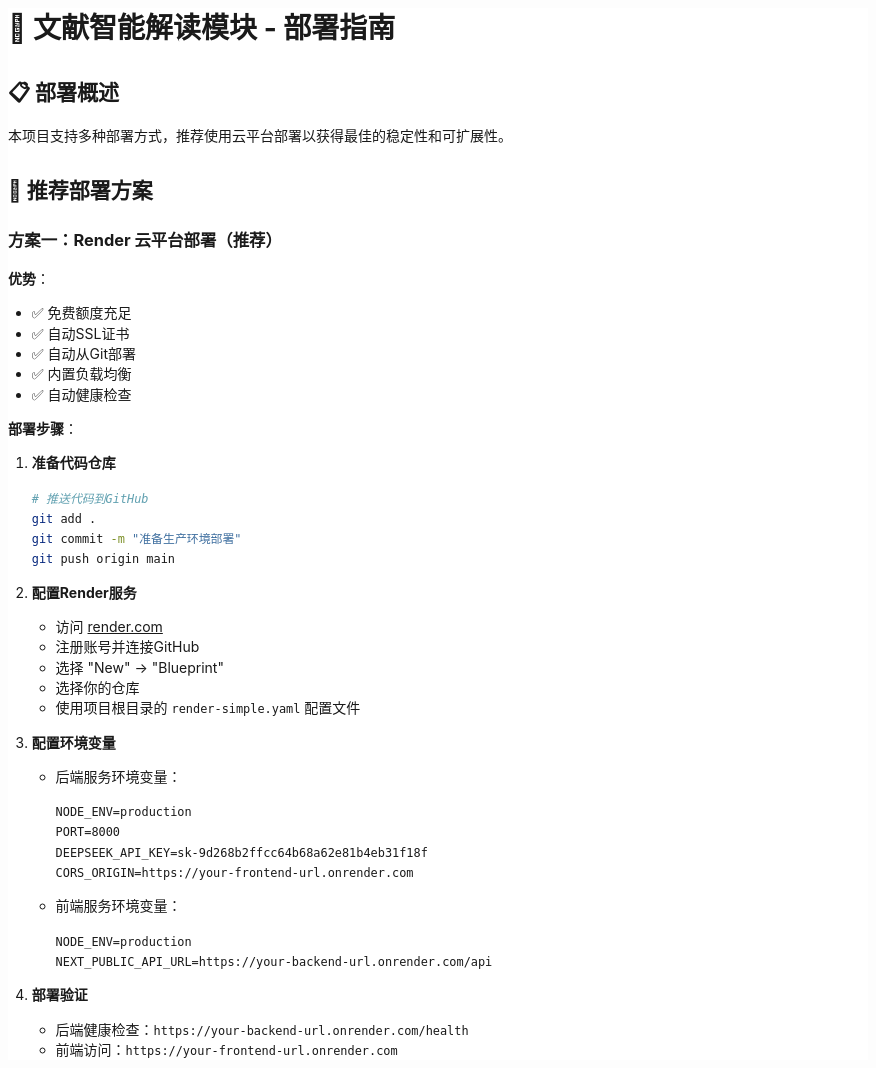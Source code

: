 # 🚀 文献智能解读模块 - 部署指南

## 📋 部署概述

本项目支持多种部署方式，推荐使用云平台部署以获得最佳的稳定性和可扩展性。

## 🌟 推荐部署方案

### 方案一：Render 云平台部署（推荐）

**优势**：
- ✅ 免费额度充足
- ✅ 自动SSL证书
- ✅ 自动从Git部署
- ✅ 内置负载均衡
- ✅ 自动健康检查

**部署步骤**：

1. **准备代码仓库**
   ```bash
   # 推送代码到GitHub
   git add .
   git commit -m "准备生产环境部署"
   git push origin main
   ```

2. **配置Render服务**
   - 访问 [render.com](https://render.com)
   - 注册账号并连接GitHub
   - 选择 "New" → "Blueprint"
   - 选择你的仓库
   - 使用项目根目录的 `render-simple.yaml` 配置文件

3. **配置环境变量**
   - 后端服务环境变量：
     ```
     NODE_ENV=production
     PORT=8000
     DEEPSEEK_API_KEY=sk-9d268b2ffcc64b68a62e81b4eb31f18f
     CORS_ORIGIN=https://your-frontend-url.onrender.com
     ```
   - 前端服务环境变量：
     ```
     NODE_ENV=production
     NEXT_PUBLIC_API_URL=https://your-backend-url.onrender.com/api
     ```

4. **部署验证**
   - 后端健康检查：`https://your-backend-url.onrender.com/health`
   - 前端访问：`https://your-frontend-url.onrender.com`
